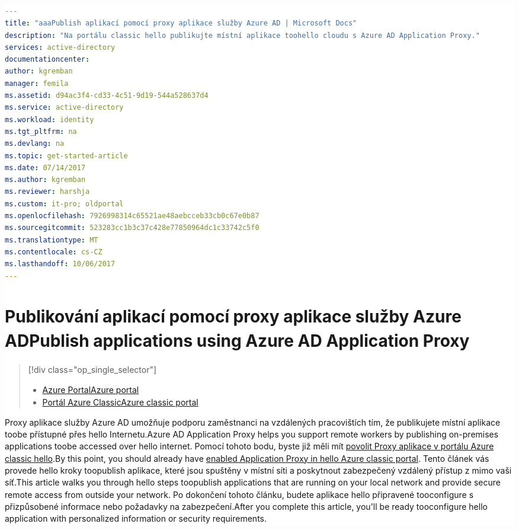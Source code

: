 ```yaml
---
title: "aaaPublish aplikací pomocí proxy aplikace služby Azure AD | Microsoft Docs"
description: "Na portálu classic hello publikujte místní aplikace toohello cloudu s Azure AD Application Proxy."
services: active-directory
documentationcenter: 
author: kgremban
manager: femila
ms.assetid: d94ac3f4-cd33-4c51-9d19-544a528637d4
ms.service: active-directory
ms.workload: identity
ms.tgt_pltfrm: na
ms.devlang: na
ms.topic: get-started-article
ms.date: 07/14/2017
ms.author: kgremban
ms.reviewer: harshja
ms.custom: it-pro; oldportal
ms.openlocfilehash: 7926998314c65521ae48aebcceb33cb0c67e0b87
ms.sourcegitcommit: 523283cc1b3c37c428e77850964dc1c33742c5f0
ms.translationtype: MT
ms.contentlocale: cs-CZ
ms.lasthandoff: 10/06/2017
---
```

# <a name="publish-applications-using-azure-ad-application-proxy"></a><span data-ttu-id="0c8ee-103">Publikování aplikací pomocí proxy aplikace služby Azure AD</span><span class="sxs-lookup"><span data-stu-id="0c8ee-103">Publish applications using Azure AD Application Proxy</span></span>

> [!div class="op_single_selector"]
> * [<span data-ttu-id="0c8ee-104">Azure Portal</span><span class="sxs-lookup"><span data-stu-id="0c8ee-104">Azure portal</span></span>](application-proxy-publish-azure-portal.md)
> * [<span data-ttu-id="0c8ee-105">Portál Azure Classic</span><span class="sxs-lookup"><span data-stu-id="0c8ee-105">Azure classic portal</span></span>](active-directory-application-proxy-publish.md)

<span data-ttu-id="0c8ee-106">Proxy aplikace služby Azure AD umožňuje podporu zaměstnanci na vzdálených pracovištích tím, že publikujete místní aplikace toobe přístupné přes hello Internetu.</span><span class="sxs-lookup"><span data-stu-id="0c8ee-106">Azure AD Application Proxy helps you support remote workers by publishing on-premises applications toobe accessed over hello internet.</span></span> <span data-ttu-id="0c8ee-107">Pomocí tohoto bodu, byste již měli mít [povolit Proxy aplikace v portálu Azure classic hello](active-directory-application-proxy-enable.md).</span><span class="sxs-lookup"><span data-stu-id="0c8ee-107">By this point, you should already have [enabled Application Proxy in hello Azure classic portal](active-directory-application-proxy-enable.md).</span></span> <span data-ttu-id="0c8ee-108">Tento článek vás provede hello kroky toopublish aplikace, které jsou spuštěny v místní síti a poskytnout zabezpečený vzdálený přístup z mimo vaši síť.</span><span class="sxs-lookup"><span data-stu-id="0c8ee-108">This article walks you through hello steps toopublish applications that are running on your local network and provide secure remote access from outside your network.</span></span> <span data-ttu-id="0c8ee-109">Po dokončení tohoto článku, budete aplikace hello připravené tooconfigure s přizpůsobené informace nebo požadavky na zabezpečení.</span><span class="sxs-lookup"><span data-stu-id="0c8ee-109">After you complete this article, you'll be ready tooconfigure hello application with personalized information or security requirements.</span></span>

